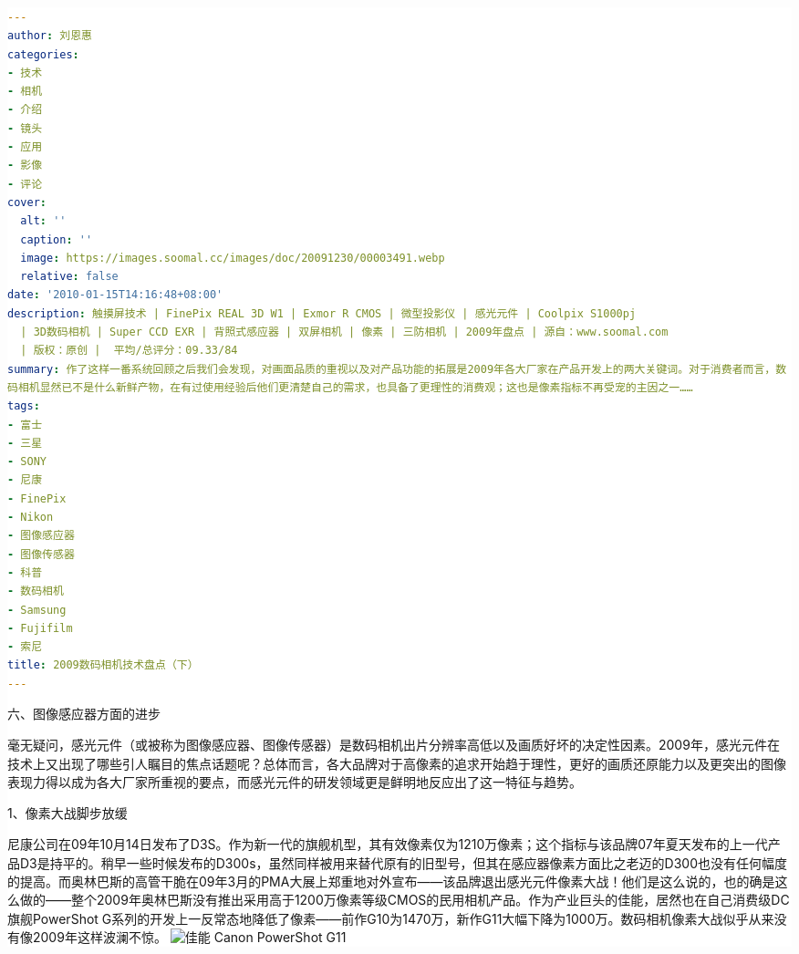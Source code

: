 ```yaml
---
author: 刘恩惠
categories:
- 技术
- 相机
- 介绍
- 镜头
- 应用
- 影像
- 评论
cover:
  alt: ''
  caption: ''
  image: https://images.soomal.cc/images/doc/20091230/00003491.webp
  relative: false
date: '2010-01-15T14:16:48+08:00'
description: 触摸屏技术 | FinePix REAL 3D W1 | Exmor R CMOS | 微型投影仪 | 感光元件 | Coolpix S1000pj
  | 3D数码相机 | Super CCD EXR | 背照式感应器 | 双屏相机 | 像素 | 三防相机 | 2009年盘点 | 源自：www.soomal.com
  | 版权：原创 |  平均/总评分：09.33/84
summary: 作了这样一番系统回顾之后我们会发现，对画面品质的重视以及对产品功能的拓展是2009年各大厂家在产品开发上的两大关键词。对于消费者而言，数码相机显然已不是什么新鲜产物，在有过使用经验后他们更清楚自己的需求，也具备了更理性的消费观；这也是像素指标不再受宠的主因之一……
tags:
- 富士
- 三星
- SONY
- 尼康
- FinePix
- Nikon
- 图像感应器
- 图像传感器
- 科普
- 数码相机
- Samsung
- Fujifilm
- 索尼
title: 2009数码相机技术盘点（下）
---
```


六、图像感应器方面的进步

毫无疑问，感光元件（或被称为图像感应器、图像传感器）是数码相机出片分辨率高低以及画质好坏的决定性因素。2009年，感光元件在技术上又出现了哪些引人瞩目的焦点话题呢？总体而言，各大品牌对于高像素的追求开始趋于理性，更好的画质还原能力以及更突出的图像表现力得以成为各大厂家所重视的要点，而感光元件的研发领域更是鲜明地反应出了这一特征与趋势。

1、像素大战脚步放缓

尼康公司在09年10月14日发布了D3S。作为新一代的旗舰机型，其有效像素仅为1210万像素；这个指标与该品牌07年夏天发布的上一代产品D3是持平的。稍早一些时候发布的D300s，虽然同样被用来替代原有的旧型号，但其在感应器像素方面比之老迈的D300也没有任何幅度的提高。而奥林巴斯的高管干脆在09年3月的PMA大展上郑重地对外宣布――该品牌退出感光元件像素大战！他们是这么说的，也的确是这么做的――整个2009年奥林巴斯没有推出采用高于1200万像素等级CMOS的民用相机产品。作为产业巨头的佳能，居然也在自己消费级DC旗舰PowerShot G系列的开发上一反常态地降低了像素――前作G10为1470万，新作G11大幅下降为1000万。数码相机像素大战似乎从来没有像2009年这样波澜不惊。
![佳能 Canon PowerShot G11](https://images.soomal.cc/images/doc/20100115/00003689.webp)
